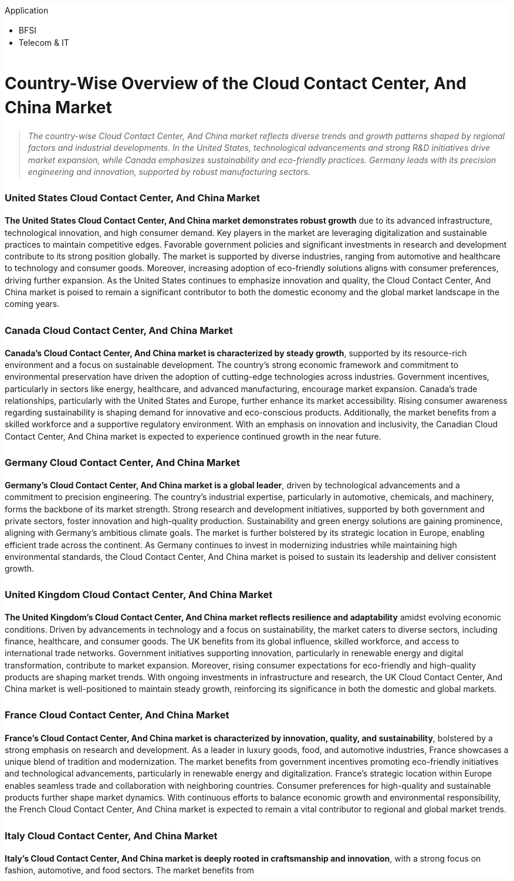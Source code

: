 Application</h3><ul><li>BFSI</li><li>Telecom & IT</li></ul><h1><span class="">Country-Wise Overview of the Cloud Contact Center, And China Market<br /></span></h1><blockquote><p><em><span class="">The country-wise Cloud Contact Center, And China market reflects diverse trends and growth patterns shaped by regional factors and industrial developments. In the United States, technological advancements and strong R&amp;D initiatives drive market expansion, while Canada emphasizes sustainability and eco-friendly practices. Germany leads with its precision engineering and innovation, supported by robust manufacturing sectors.</span></em></p></blockquote><h3><strong>United States Cloud Contact Center, And China Market</strong></h3><p><strong>The United States Cloud Contact Center, And China market demonstrates robust growth</strong> due to its advanced infrastructure, technological innovation, and high consumer demand. Key players in the market are leveraging digitalization and sustainable practices to maintain competitive edges. Favorable government policies and significant investments in research and development contribute to its strong position globally. The market is supported by diverse industries, ranging from automotive and healthcare to technology and consumer goods. Moreover, increasing adoption of eco-friendly solutions aligns with consumer preferences, driving further expansion. As the United States continues to emphasize innovation and quality, the Cloud Contact Center, And China market is poised to remain a significant contributor to both the domestic economy and the global market landscape in the coming years.</p><h3><strong>Canada Cloud Contact Center, And China Market</strong></h3><p><strong>Canada&rsquo;s Cloud Contact Center, And China market is characterized by steady growth</strong>, supported by its resource-rich environment and a focus on sustainable development. The country&rsquo;s strong economic framework and commitment to environmental preservation have driven the adoption of cutting-edge technologies across industries. Government incentives, particularly in sectors like energy, healthcare, and advanced manufacturing, encourage market expansion. Canada&rsquo;s trade relationships, particularly with the United States and Europe, further enhance its market accessibility. Rising consumer awareness regarding sustainability is shaping demand for innovative and eco-conscious products. Additionally, the market benefits from a skilled workforce and a supportive regulatory environment. With an emphasis on innovation and inclusivity, the Canadian Cloud Contact Center, And China market is expected to experience continued growth in the near future.</p><h3><strong>Germany Cloud Contact Center, And China Market</strong></h3><p><strong>Germany&rsquo;s Cloud Contact Center, And China market is a global leader</strong>, driven by technological advancements and a commitment to precision engineering. The country&rsquo;s industrial expertise, particularly in automotive, chemicals, and machinery, forms the backbone of its market strength. Strong research and development initiatives, supported by both government and private sectors, foster innovation and high-quality production. Sustainability and green energy solutions are gaining prominence, aligning with Germany&rsquo;s ambitious climate goals. The market is further bolstered by its strategic location in Europe, enabling efficient trade across the continent. As Germany continues to invest in modernizing industries while maintaining high environmental standards, the Cloud Contact Center, And China market is poised to sustain its leadership and deliver consistent growth.</p><h3><strong>United Kingdom Cloud Contact Center, And China Market</strong></h3><p><strong>The United Kingdom&rsquo;s Cloud Contact Center, And China market reflects resilience and adaptability</strong> amidst evolving economic conditions. Driven by advancements in technology and a focus on sustainability, the market caters to diverse sectors, including finance, healthcare, and consumer goods. The UK benefits from its global influence, skilled workforce, and access to international trade networks. Government initiatives supporting innovation, particularly in renewable energy and digital transformation, contribute to market expansion. Moreover, rising consumer expectations for eco-friendly and high-quality products are shaping market trends. With ongoing investments in infrastructure and research, the UK Cloud Contact Center, And China market is well-positioned to maintain steady growth, reinforcing its significance in both the domestic and global markets.</p><h3><strong>France Cloud Contact Center, And China Market</strong></h3><p><strong>France&rsquo;s Cloud Contact Center, And China market is characterized by innovation, quality, and sustainability</strong>, bolstered by a strong emphasis on research and development. As a leader in luxury goods, food, and automotive industries, France showcases a unique blend of tradition and modernization. The market benefits from government incentives promoting eco-friendly initiatives and technological advancements, particularly in renewable energy and digitalization. France&rsquo;s strategic location within Europe enables seamless trade and collaboration with neighboring countries. Consumer preferences for high-quality and sustainable products further shape market dynamics. With continuous efforts to balance economic growth and environmental responsibility, the French Cloud Contact Center, And China market is expected to remain a vital contributor to regional and global market trends.</p><h3><strong>Italy Cloud Contact Center, And China Market</strong></h3><p><strong>Italy&rsquo;s Cloud Contact Center, And China market is deeply rooted in craftsmanship and innovation</strong>, with a strong focus on fashion, automotive, and food sectors. The market benefits from